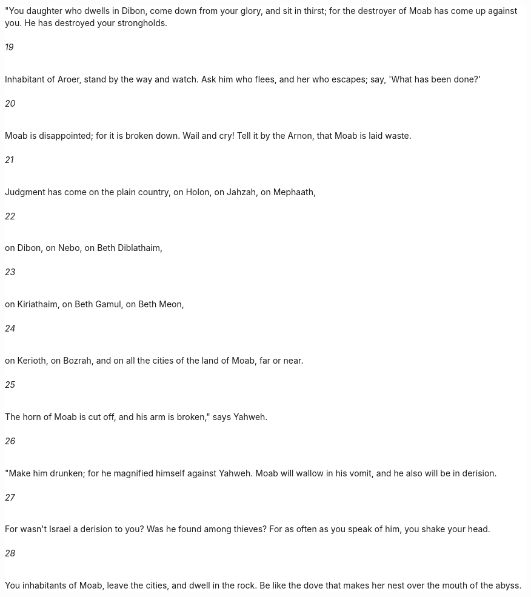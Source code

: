 "You daughter who dwells in Dibon, come down from your glory, and sit in thirst; for the destroyer of Moab has come up against you. He has destroyed your strongholds. 



###### 19 

Inhabitant of Aroer, stand by the way and watch. Ask him who flees, and her who escapes; say, 'What has been done?' 



###### 20 

Moab is disappointed; for it is broken down. Wail and cry! Tell it by the Arnon, that Moab is laid waste. 



###### 21 

Judgment has come on the plain country, on Holon, on Jahzah, on Mephaath, 



###### 22 

on Dibon, on Nebo, on Beth Diblathaim, 



###### 23 

on Kiriathaim, on Beth Gamul, on Beth Meon, 



###### 24 

on Kerioth, on Bozrah, and on all the cities of the land of Moab, far or near. 



###### 25 

The horn of Moab is cut off, and his arm is broken," says Yahweh. 



###### 26 

"Make him drunken; for he magnified himself against Yahweh. Moab will wallow in his vomit, and he also will be in derision. 



###### 27 

For wasn't Israel a derision to you? Was he found among thieves? For as often as you speak of him, you shake your head. 



###### 28 

You inhabitants of Moab, leave the cities, and dwell in the rock. Be like the dove that makes her nest over the mouth of the abyss. 
